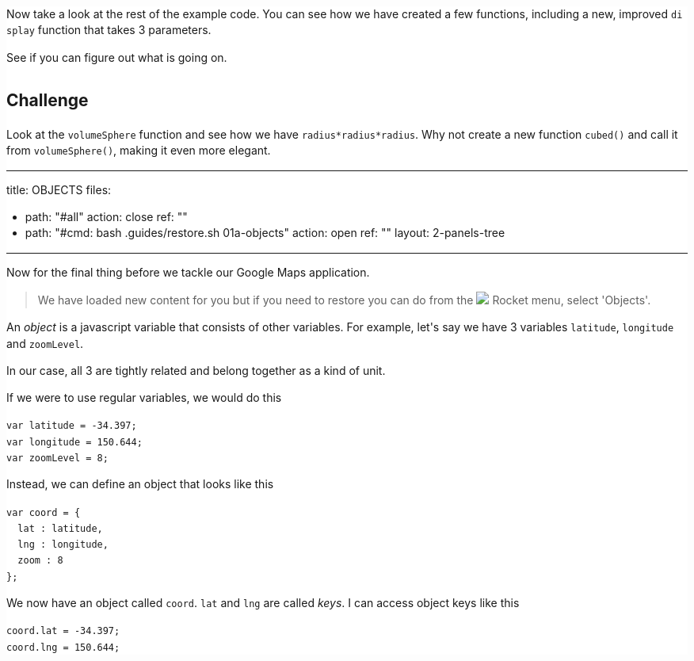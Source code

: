 Now take a look at the rest of the example code. You can see how we have created a few functions, including a new, improved `display` function that takes 3 parameters.

See if you can figure out what is going on.

## Challenge
Look at the `volumeSphere` function and see how we have `radius*radius*radius`. Why not create a new function `cubed()` and call it from `volumeSphere()`, making it even more elegant.

---
title: OBJECTS
files:
  - path: "#all"
    action: close
    ref: ""
  - path: "#cmd: bash .guides/restore.sh 01a-objects"
    action: open
    ref: ""
layout: 2-panels-tree

---
Now for the final thing before we tackle our Google Maps application.

>We have loaded new content for you but if you need to restore you can do from the ![](.guides/img/rocket.png) Rocket menu, select 'Objects'. 

An *object* is a javascript variable that consists of other variables. For example, let's say we have 3 variables `latitude`, `longitude` and `zoomLevel`.

In our case, all 3 are tightly related and belong together as a kind of unit.

If we were to use regular variables, we would do this


```
var latitude = -34.397;
var longitude = 150.644;
var zoomLevel = 8;
```

Instead, we can define an object that looks like this

```
var coord = {
  lat : latitude,
  lng : longitude,
  zoom : 8
};
```

We now have an object called `coord`. `lat` and `lng` are called *keys*. I can access object keys like this

```
coord.lat = -34.397;
coord.lng = 150.644;
```
